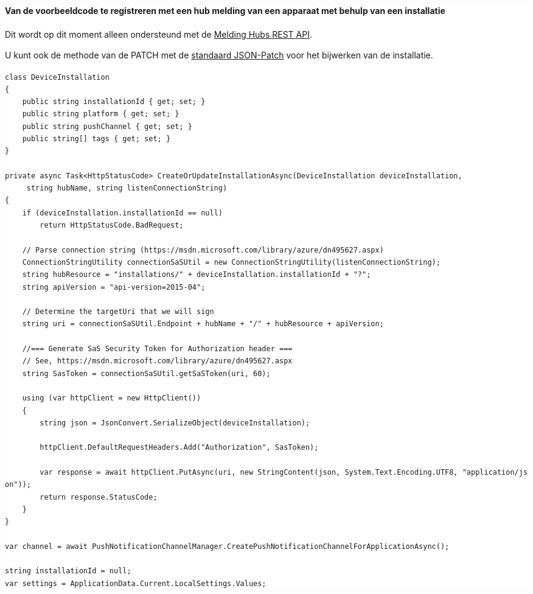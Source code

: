 

#### <a name="example-code-to-register-with-a-notification-hub-from-a-device-using-an-installation"></a>Van de voorbeeldcode te registreren met een hub melding van een apparaat met behulp van een installatie 

Dit wordt op dit moment alleen ondersteund met de [Melding Hubs REST API](https://msdn.microsoft.com/library/mt621153.aspx).

U kunt ook de methode van de PATCH met de [standaard JSON-Patch](https://tools.ietf.org/html/rfc6902) voor het bijwerken van de installatie.

    class DeviceInstallation
    {
        public string installationId { get; set; }
        public string platform { get; set; }
        public string pushChannel { get; set; }
        public string[] tags { get; set; }
    }

    private async Task<HttpStatusCode> CreateOrUpdateInstallationAsync(DeviceInstallation deviceInstallation,
         string hubName, string listenConnectionString)
    {
        if (deviceInstallation.installationId == null)
            return HttpStatusCode.BadRequest;

        // Parse connection string (https://msdn.microsoft.com/library/azure/dn495627.aspx)
        ConnectionStringUtility connectionSaSUtil = new ConnectionStringUtility(listenConnectionString);
        string hubResource = "installations/" + deviceInstallation.installationId + "?";
        string apiVersion = "api-version=2015-04";

        // Determine the targetUri that we will sign
        string uri = connectionSaSUtil.Endpoint + hubName + "/" + hubResource + apiVersion;

        //=== Generate SaS Security Token for Authorization header ===
        // See, https://msdn.microsoft.com/library/azure/dn495627.aspx
        string SasToken = connectionSaSUtil.getSaSToken(uri, 60);

        using (var httpClient = new HttpClient())
        {
            string json = JsonConvert.SerializeObject(deviceInstallation);

            httpClient.DefaultRequestHeaders.Add("Authorization", SasToken);

            var response = await httpClient.PutAsync(uri, new StringContent(json, System.Text.Encoding.UTF8, "application/json"));
            return response.StatusCode;
        }
    }

    var channel = await PushNotificationChannelManager.CreatePushNotificationChannelForApplicationAsync();

    string installationId = null;
    var settings = ApplicationData.Current.LocalSettings.Values;
